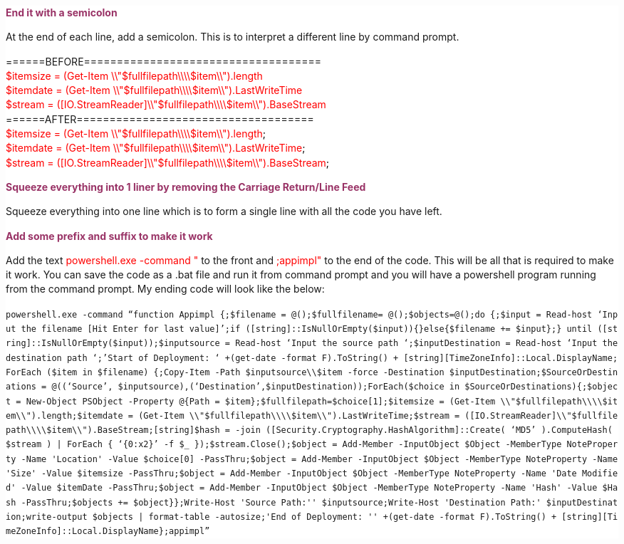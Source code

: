</span>


<span style="color:#993366">**End it with a semicolon**</span>

At the end of each line, add a semicolon. This is to interpret a different line by command prompt.

<span font-family="courier new">
======BEFORE====================================<br>
<span style="color:red">
$itemsize = (Get-Item \\"$fullfilepath\\\\$item\\").length<br>
$itemdate = (Get-Item \\"$fullfilepath\\\\$item\\").LastWriteTime<br>
$stream = ([IO.StreamReader]\\"$fullfilepath\\\\$item\\").BaseStream<br>
</span>
======AFTER====================================<br>
<span style="color:red">
$itemsize = (Get-Item \\"$fullfilepath\\\\$item\\").length<span style="color:black">;</span><br>
$itemdate = (Get-Item \\"$fullfilepath\\\\$item\\").LastWriteTime<span style="color:black">;</span><br>
$stream = ([IO.StreamReader]\\"$fullfilepath\\\\$item\\").BaseStream<span style="color:black">;</span><br>
</span>
</span>

<span style="color:#993366">**Squeeze everything into 1 liner by removing the Carriage Return/Line Feed**</span>

Squeeze everything into one line which is to form a single line with all the code you have left.

<span style="color:#993366">**Add some prefix and suffix to make it work**</span>

Add the text <span style="color:red">powershell.exe -command "</span> to the front and <span style="color:red">;appimpl"</span> to the end of the code. This will be all that is required to make it work. You can save the code as a .bat file and run it from command prompt and you will have a powershell program running from the command prompt. My ending code will look like the below:

```shell_session
powershell.exe -command “function Appimpl {;$filename = @();$fullfilename= @();$objects=@();do {;$input = Read-host ‘Input the filename [Hit Enter for last value]’;if ([string]::IsNullOrEmpty($input)){}else{$filename += $input};} until ([string]::IsNullOrEmpty($input));$inputsource = Read-host ‘Input the source path ‘;$inputDestination = Read-host ‘Input the destination path ‘;’Start of Deployment: ‘ +(get-date -format F).ToString() + [string][TimeZoneInfo]::Local.DisplayName;ForEach ($item in $filename) {;Copy-Item -Path $inputsource\\$item -force -Destination $inputDestination;$SourceOrDestinations = @((‘Source’, $inputsource),(‘Destination’,$inputDestination));ForEach($choice in $SourceOrDestinations){;$object = New-Object PSObject -Property @{Path = $item};$fullfilepath=$choice[1];$itemsize = (Get-Item \\"$fullfilepath\\\\$item\\").length;$itemdate = (Get-Item \\"$fullfilepath\\\\$item\\").LastWriteTime;$stream = ([IO.StreamReader]\\"$fullfilepath\\\\$item\\").BaseStream;[string]$hash = -join ([Security.Cryptography.HashAlgorithm]::Create( ‘MD5’ ).ComputeHash( $stream ) | ForEach { ‘{0:x2}’ -f $_ });$stream.Close();$object = Add-Member -InputObject $Object -MemberType NoteProperty -Name 'Location' -Value $choice[0] -PassThru;$object = Add-Member -InputObject $Object -MemberType NoteProperty -Name 'Size' -Value $itemsize -PassThru;$object = Add-Member -InputObject $Object -MemberType NoteProperty -Name 'Date Modified' -Value $itemDate -PassThru;$object = Add-Member -InputObject $Object -MemberType NoteProperty -Name 'Hash' -Value $Hash -PassThru;$objects += $object}};Write-Host 'Source Path:'' $inputsource;Write-Host 'Destination Path:' $inputDestination;write-output $objects | format-table -autosize;'End of Deployment: '' +(get-date -format F).ToString() + [string][TimeZoneInfo]::Local.DisplayName};appimpl”
```
